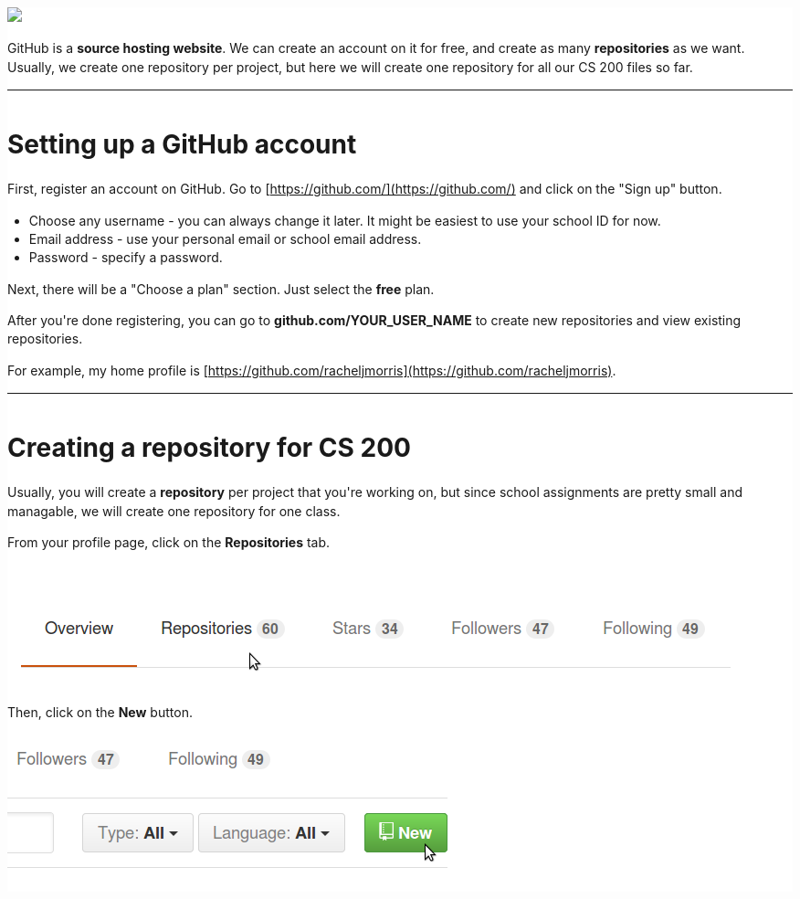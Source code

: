 <img src="https://camo.githubusercontent.com/41bc2f5104e619ebde67ede31487166cab2fefe2/68747470733a2f2f6173736574732d63646e2e6769746875622e636f6d2f696d616765732f6d6f64756c65732f6c6f676f735f706167652f4f63746f6361742e706e67" width="100px">

GitHub is a **source hosting website**.
We can create an account on it for free, and create as many **repositories** as we want.
Usually, we create one repository per project, but here we will create one repository for all our CS 200 files so far.

---

# Setting up a GitHub account

First, register an account on GitHub. Go to [https://github.com/](https://github.com/)
and click on the "Sign up" button.

* Choose any username - you can always change it later. It might be easiest to use
your school ID for now.
* Email address - use your personal email or school email address.
* Password - specify a password.

Next, there will be a "Choose a plan" section. Just select the **free** plan.

After you're done registering, you can go to **github.com/YOUR_USER_NAME**
to create new repositories and view existing repositories.

For example, my home profile is [https://github.com/racheljmorris](https://github.com/racheljmorris).

---

# Creating a repository for CS 200

Usually, you will create a **repository** per project that you're working on,
but since school assignments are pretty small and managable, we will create
one repository for one class.

From your profile page, click on the **Repositories** tab.

![Repository tab](images/repotab.png)

Then, click on the **New** button.

![New repository](images/newrepo.png)
